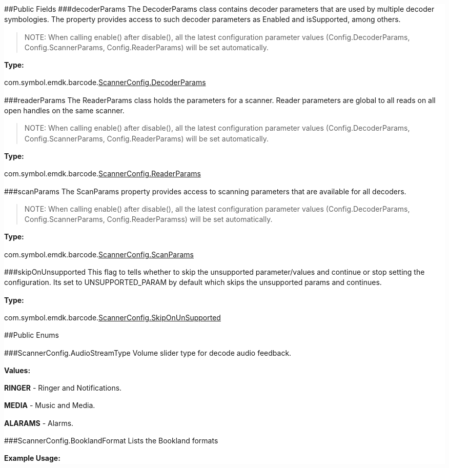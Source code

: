 ##Public Fields
###decoderParams
The DecoderParams class contains decoder parameters that are used by multiple decoder symbologies. The property provides access to such decoder parameters as Enabled and isSupported, among others. 

> NOTE: When calling enable() after disable(), all the latest configuration parameter values (Config.DecoderParams, Config.ScannerParams, Config.ReaderParams) will be set automatically.

**Type:**

com.symbol.emdk.barcode.[ScannerConfig.DecoderParams](ScannerConfig.DecoderParams)

###readerParams
The ReaderParams class holds the parameters for a scanner. Reader parameters are global to all reads on all open handles on the same scanner. 

> NOTE: When calling enable() after disable(), all the latest configuration parameter values (Config.DecoderParams, Config.ScannerParams, Config.ReaderParams) will be set automatically.

**Type:**

com.symbol.emdk.barcode.[ScannerConfig.ReaderParams](ScannerConfig.ReaderParams)

###scanParams
The ScanParams property provides access to scanning parameters that are available for all decoders. 

> NOTE: When calling enable() after disable(), all the latest configuration parameter values (Config.DecoderParams, Config.ScannerParams, Config.ReaderParamss) will be set automatically.

**Type:**

com.symbol.emdk.barcode.[ScannerConfig.ScanParams](ScannerConfig.ScanParams)

###skipOnUnsupported
This flag to tells whether to skip the unsupported parameter/values and continue or stop setting the configuration. Its set to UNSUPPORTED_PARAM by default which skips the unsupported params and continues.

**Type:**

com.symbol.emdk.barcode.[ScannerConfig.SkipOnUnSupported](#ScannerConfig.SkipOnUnSupported)



##Public Enums

###ScannerConfig.AudioStreamType
Volume slider type for decode audio feedback.

**Values:**

**RINGER** - Ringer and Notifications.

**MEDIA** - Music and Media.

**ALARAMS** - Alarms.

###ScannerConfig.BooklandFormat
Lists the Bookland formats

**Example Usage:**
